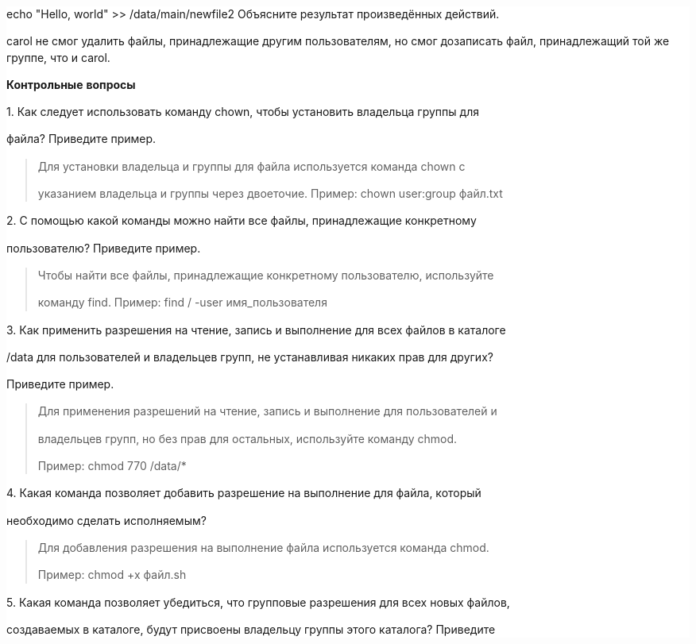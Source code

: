 echo "Hello, world" \>\> /data/main/newfile2 Объясните результат
произведённых действий.

carol не смог удалить файлы, принадлежащие другим пользователям, но смог
дозаписать файл, принадлежащий той же группе, что и carol.

**Контрольные** **вопросы**

1\. Как следует использовать команду chown, чтобы установить владельца
группы для

файла? Приведите пример.

> Для установки владельца и группы для файла используется команда chown
> с
>
> указанием владельца и группы через двоеточие. Пример: chown user:group
> файл.txt

2\. С помощью какой команды можно найти все файлы, принадлежащие
конкретному

пользователю? Приведите пример.

> Чтобы найти все файлы, принадлежащие конкретному пользователю,
> используйте
>
> команду find. Пример: find / -user имя_пользователя

3\. Как применить разрешения на чтение, запись и выполнение для всех
файлов в каталоге

/data для пользователей и владельцев групп, не устанавливая никаких прав
для других?

Приведите пример.

> Для применения разрешений на чтение, запись и выполнение для
> пользователей и
>
> владельцев групп, но без прав для остальных, используйте команду
> chmod.
>
> Пример: chmod 770 /data/\*

4\. Какая команда позволяет добавить разрешение на выполнение для файла,
который

необходимо сделать исполняемым?

> Для добавления разрешения на выполнение файла используется команда
> chmod.
>
> Пример: chmod +x файл.sh

5\. Какая команда позволяет убедиться, что групповые разрешения для всех
новых файлов,

создаваемых в каталоге, будут присвоены владельцу группы этого каталога?
Приведите
